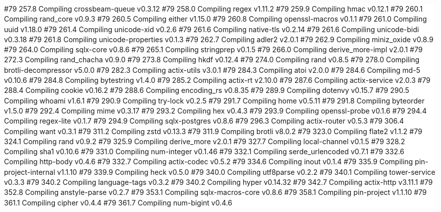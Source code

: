 #79 257.8    Compiling crossbeam-queue v0.3.12
#79 258.0    Compiling regex v1.11.2
#79 259.9    Compiling hmac v0.12.1
#79 260.1    Compiling rand_core v0.9.3
#79 260.5    Compiling either v1.15.0
#79 260.8    Compiling openssl-macros v0.1.1
#79 261.0    Compiling uuid v1.18.0
#79 261.4    Compiling unicode-xid v0.2.6
#79 261.6    Compiling native-tls v0.2.14
#79 261.6    Compiling unicode-bidi v0.3.18
#79 261.8    Compiling unicode-properties v0.1.3
#79 262.7    Compiling adler2 v2.0.1
#79 262.9    Compiling miniz_oxide v0.8.9
#79 264.0    Compiling sqlx-core v0.8.6
#79 265.1    Compiling stringprep v0.1.5
#79 266.0    Compiling derive_more-impl v2.0.1
#79 272.3    Compiling rand_chacha v0.9.0
#79 273.8    Compiling hkdf v0.12.4
#79 274.0    Compiling rand v0.8.5
#79 278.0    Compiling brotli-decompressor v5.0.0
#79 282.3    Compiling actix-utils v3.0.1
#79 284.3    Compiling atoi v2.0.0
#79 284.6    Compiling md-5 v0.10.6
#79 284.8    Compiling bytestring v1.4.0
#79 285.2    Compiling actix-rt v2.10.0
#79 287.6    Compiling actix-service v2.0.3
#79 288.4    Compiling cookie v0.16.2
#79 288.6    Compiling encoding_rs v0.8.35
#79 289.9    Compiling dotenvy v0.15.7
#79 290.5    Compiling whoami v1.6.1
#79 290.9    Compiling try-lock v0.2.5
#79 291.7    Compiling home v0.5.11
#79 291.8    Compiling byteorder v1.5.0
#79 292.4    Compiling mime v0.3.17
#79 293.2    Compiling hex v0.4.3
#79 293.9    Compiling openssl-probe v0.1.6
#79 294.4    Compiling regex-lite v0.1.7
#79 294.9    Compiling sqlx-postgres v0.8.6
#79 296.3    Compiling actix-router v0.5.3
#79 306.4    Compiling want v0.3.1
#79 311.2    Compiling zstd v0.13.3
#79 311.9    Compiling brotli v8.0.2
#79 323.0    Compiling flate2 v1.1.2
#79 324.1    Compiling rand v0.9.2
#79 325.9    Compiling derive_more v2.0.1
#79 327.7    Compiling local-channel v0.1.5
#79 328.2    Compiling sha1 v0.10.6
#79 331.0    Compiling num-integer v0.1.46
#79 332.1    Compiling serde_urlencoded v0.7.1
#79 332.6    Compiling http-body v0.4.6
#79 332.7    Compiling actix-codec v0.5.2
#79 334.6    Compiling inout v0.1.4
#79 335.9    Compiling pin-project-internal v1.1.10
#79 339.9    Compiling heck v0.5.0
#79 340.0    Compiling utf8parse v0.2.2
#79 340.1    Compiling tower-service v0.3.3
#79 340.2    Compiling language-tags v0.3.2
#79 340.2    Compiling hyper v0.14.32
#79 342.7    Compiling actix-http v3.11.1
#79 352.8    Compiling anstyle-parse v0.2.7
#79 353.1    Compiling sqlx-macros-core v0.8.6
#79 358.1    Compiling pin-project v1.1.10
#79 361.1    Compiling cipher v0.4.4
#79 361.7    Compiling num-bigint v0.4.6